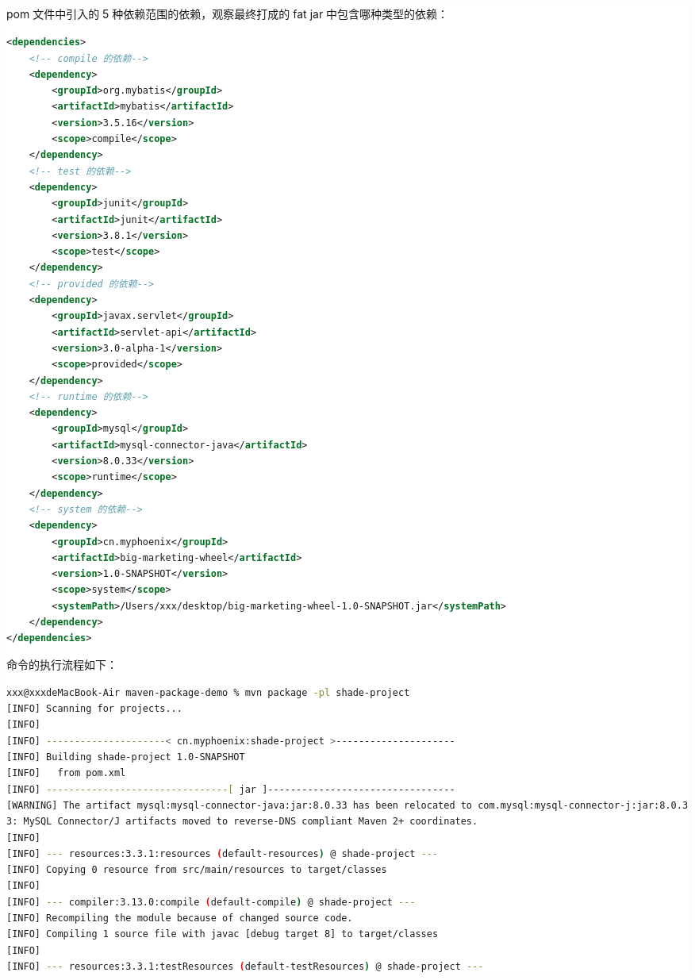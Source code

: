 pom 文件中引入的 5 种依赖范围的依赖，观察最终打成的 fat jar 中包含哪种类型的依赖：

```XML
<dependencies>
    <!-- compile 的依赖-->
    <dependency>
        <groupId>org.mybatis</groupId>
        <artifactId>mybatis</artifactId>
        <version>3.5.16</version>
        <scope>compile</scope>
    </dependency>
    <!-- test 的依赖-->
    <dependency>
        <groupId>junit</groupId>
        <artifactId>junit</artifactId>
        <version>3.8.1</version>
        <scope>test</scope>
    </dependency>
    <!-- provided 的依赖-->
    <dependency>
        <groupId>javax.servlet</groupId>
        <artifactId>servlet-api</artifactId>
        <version>3.0-alpha-1</version>
        <scope>provided</scope>
    </dependency>
    <!-- runtime 的依赖-->
    <dependency>
        <groupId>mysql</groupId>
        <artifactId>mysql-connector-java</artifactId>
        <version>8.0.33</version>
        <scope>runtime</scope>
    </dependency>
    <!-- system 的依赖-->
    <dependency>
        <groupId>cn.myphoenix</groupId>
        <artifactId>big-marketing-wheel</artifactId>
        <version>1.0-SNAPSHOT</version>
        <scope>system</scope>
        <systemPath>/Users/xxx/desktop/big-marketing-wheel-1.0-SNAPSHOT.jar</systemPath>
    </dependency>
</dependencies>
```

命令的执行流程如下：

```Bash
xxx@xxxdeMacBook-Air maven-package-demo % mvn package -pl shade-project
[INFO] Scanning for projects...
[INFO] 
[INFO] ---------------------< cn.myphoenix:shade-project >---------------------
[INFO] Building shade-project 1.0-SNAPSHOT
[INFO]   from pom.xml
[INFO] --------------------------------[ jar ]---------------------------------
[WARNING] The artifact mysql:mysql-connector-java:jar:8.0.33 has been relocated to com.mysql:mysql-connector-j:jar:8.0.33: MySQL Connector/J artifacts moved to reverse-DNS compliant Maven 2+ coordinates.
[INFO] 
[INFO] --- resources:3.3.1:resources (default-resources) @ shade-project ---
[INFO] Copying 0 resource from src/main/resources to target/classes
[INFO] 
[INFO] --- compiler:3.13.0:compile (default-compile) @ shade-project ---
[INFO] Recompiling the module because of changed source code.
[INFO] Compiling 1 source file with javac [debug target 8] to target/classes
[INFO] 
[INFO] --- resources:3.3.1:testResources (default-testResources) @ shade-project ---
```